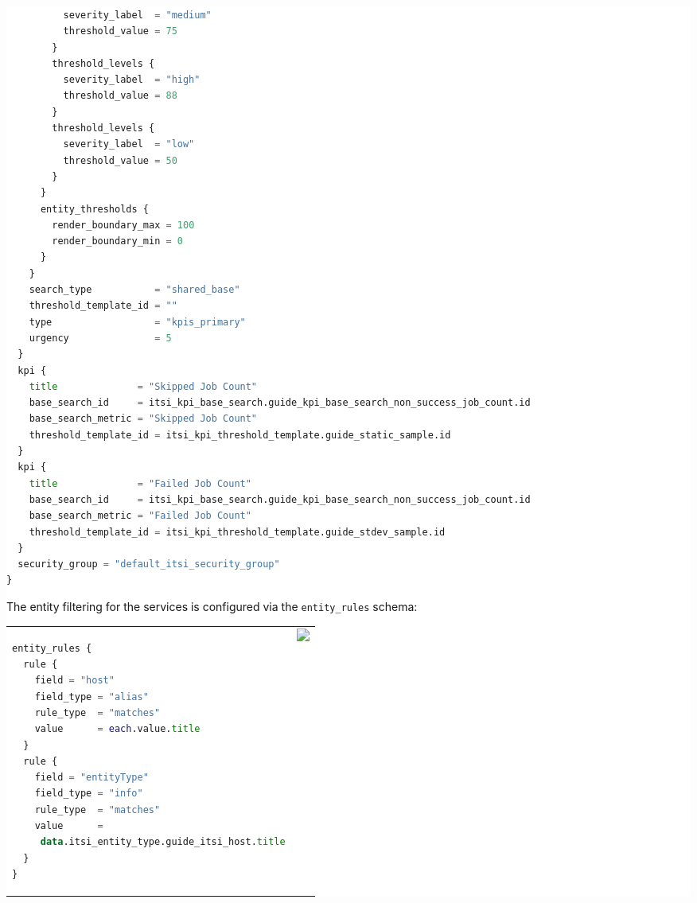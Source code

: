 ```terraform
          severity_label  = "medium"
          threshold_value = 75
        }
        threshold_levels {
          severity_label  = "high"
          threshold_value = 88
        }
        threshold_levels {
          severity_label  = "low"
          threshold_value = 50
        }
      }
      entity_thresholds {
        render_boundary_max = 100
        render_boundary_min = 0
      }
    }
    search_type           = "shared_base"
    threshold_template_id = ""
    type                  = "kpis_primary"
    urgency               = 5
  }
  kpi {
    title              = "Skipped Job Count"
    base_search_id     = itsi_kpi_base_search.guide_kpi_base_search_non_success_job_count.id
    base_search_metric = "Skipped Job Count"
    threshold_template_id = itsi_kpi_threshold_template.guide_static_sample.id
  }
  kpi {
    title              = "Failed Job Count"
    base_search_id     = itsi_kpi_base_search.guide_kpi_base_search_non_success_job_count.id
    base_search_metric = "Failed Job Count"
    threshold_template_id = itsi_kpi_threshold_template.guide_stdev_sample.id
  }
  security_group = "default_itsi_security_group"
}
```
The entity filtering for the services is configured via the `entity_rules` schema:
<table>
<tr>
<td>

```terraform
entity_rules {
  rule {
    field = "host"
    field_type = "alias"
    rule_type  = "matches"
    value      = each.value.title
  }
  rule {
    field = "entityType"
    field_type = "info"
    rule_type  = "matches"
    value      =
     data.itsi_entity_type.guide_itsi_host.title
  }
}
```
</td>
<td>
<img src=https://user-images.githubusercontent.com/10566979/172697021-5289f0ec-5931-4812-b14b-54bb87c7792c.png></img>
</td>